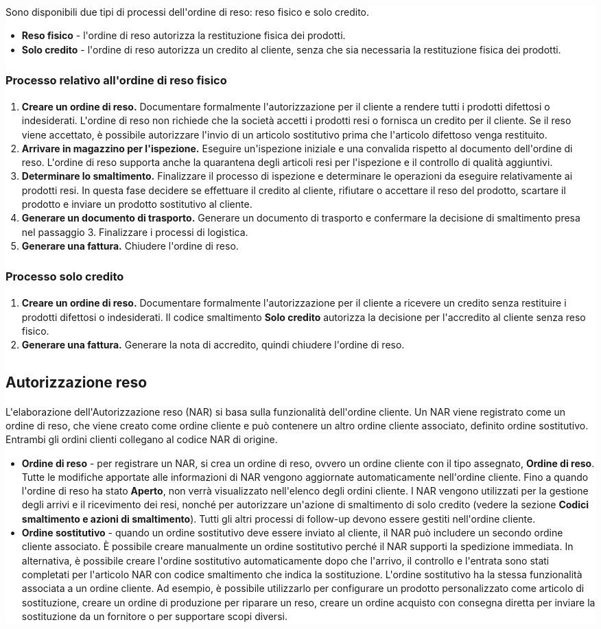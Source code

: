 Sono disponibili due tipi di processi dell'ordine di reso: reso fisico e solo credito.

-   **Reso fisico** - l'ordine di reso autorizza la restituzione fisica dei prodotti.
-   **Solo credito** - l'ordine di reso autorizza un credito al cliente, senza che sia necessaria la restituzione fisica dei prodotti.

### <a name="physical-return-order-process"></a>Processo relativo all'ordine di reso fisico

1.  **Creare un ordine di reso.** Documentare formalmente l'autorizzazione per il cliente a rendere tutti i prodotti difettosi o indesiderati. L'ordine di reso non richiede che la società accetti i prodotti resi o fornisca un credito per il cliente. Se il reso viene accettato, è possibile autorizzare l'invio di un articolo sostitutivo prima che l'articolo difettoso venga restituito.
2.  **Arrivare in magazzino per l'ispezione.** Eseguire un'ispezione iniziale e una convalida rispetto al documento dell'ordine di reso. L'ordine di reso supporta anche la quarantena degli articoli resi per l'ispezione e il controllo di qualità aggiuntivi.
3.  **Determinare lo smaltimento.** Finalizzare il processo di ispezione e determinare le operazioni da eseguire relativamente ai prodotti resi. In questa fase decidere se effettuare il credito al cliente, rifiutare o accettare il reso del prodotto, scartare il prodotto e inviare un prodotto sostitutivo al cliente.
4.  **Generare un documento di trasporto.** Generare un documento di trasporto e confermare la decisione di smaltimento presa nel passaggio 3. Finalizzare i processi di logistica.
5.  **Generare una fattura.** Chiudere l'ordine di reso.

### <a name="credit-only-process"></a>Processo solo credito

1.  **Creare un ordine di reso.** Documentare formalmente l'autorizzazione per il cliente a ricevere un credito senza restituire i prodotti difettosi o indesiderati. Il codice smaltimento **Solo credito** autorizza la decisione per l'accredito al cliente senza reso fisico.
2.  **Generare una fattura.** Generare la nota di accredito, quindi chiudere l'ordine di reso.

## <a name="return-material-authorization"></a>Autorizzazione reso
L'elaborazione dell'Autorizzazione reso (NAR) si basa sulla funzionalità dell'ordine cliente. Un NAR viene registrato come un ordine di reso, che viene creato come ordine cliente e può contenere un altro ordine cliente associato, definito ordine sostitutivo. Entrambi gli ordini clienti collegano al codice NAR di origine.

-   **Ordine di reso** - per registrare un NAR, si crea un ordine di reso, ovvero un ordine cliente con il tipo assegnato, **Ordine di reso**. Tutte le modifiche apportate alle informazioni di NAR vengono aggiornate automaticamente nell'ordine cliente. Fino a quando l'ordine di reso ha stato **Aperto**, non verrà visualizzato nell'elenco degli ordini cliente. I NAR vengono utilizzati per la gestione degli arrivi e il ricevimento dei resi, nonché per autorizzare un'azione di smaltimento di solo credito (vedere la sezione **Codici smaltimento e azioni di smaltimento**). Tutti gli altri processi di follow-up devono essere gestiti nell'ordine cliente.
-   **Ordine sostitutivo** - quando un ordine sostitutivo deve essere inviato al cliente, il NAR può includere un secondo ordine cliente associato. È possibile creare manualmente un ordine sostitutivo perché il NAR supporti la spedizione immediata. In alternativa, è possibile creare l'ordine sostitutivo automaticamente dopo che l'arrivo, il controllo e l'entrata sono stati completati per l'articolo NAR con codice smaltimento che indica la sostituzione. L'ordine sostitutivo ha la stessa funzionalità associata a un ordine cliente. Ad esempio, è possibile utilizzarlo per configurare un prodotto personalizzato come articolo di sostituzione, creare un ordine di produzione per riparare un reso, creare un ordine acquisto con consegna diretta per inviare la sostituzione da un fornitore o per supportare scopi diversi.
